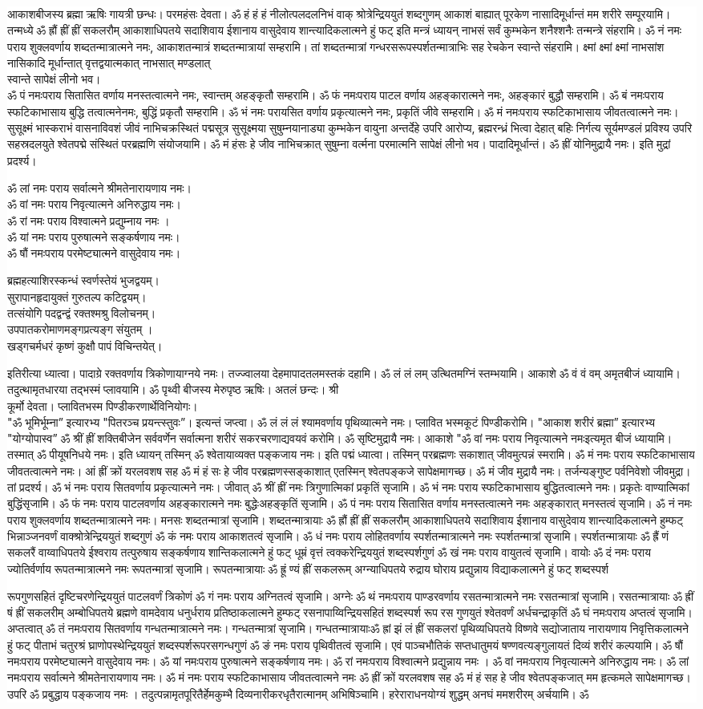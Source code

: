 आकाशबीजस्य ब्रह्मा ऋषिः गायत्री छन्धः। परमहंसः देवता। ॐ हं हं हं नीलोत्पलदलनिभं  वाक् श्रोत्रेन्द्रिययुतं शब्दगुणम् आकाशं बाह्यात् पूरकेण नासादिमूर्धान्तं मम शरीरे  सम्पूरयामि। तन्मध्ये ॐ ह्रौं ह्रीं ह्रीं सकलरौम् आकाशाधिपतये सदाशिवाय ईशानाय वासुदेवाय  शान्त्यादिकलात्मने हुं फट् इति मन्त्रं ध्यायन् नाभसं सर्वं कुम्भकेन शनैश्शनैः तन्मन्त्रे  संहरामि। ॐ नं नमः पराय शुक्लवर्णाय शब्दतन्मात्रात्मने नमः, आकाशतन्मात्रं  शब्दतन्मात्रायां सम्हरामि। तां शब्दतन्मात्रां गन्धरसरूपस्पर्शतन्मात्राभिः सह रेचकेन स्वान्ते  संहरामि। क्ष्मां क्ष्मां क्ष्मां नाभसांश नासिकादि मूर्धान्तात् वृत्तद्वयात्मकात् नाभसात् मण्डलात्  
स्वान्ते सापेक्षं लीनो भव।  
ॐ पं नमःपराय सितासित वर्णाय मनस्तत्वात्मने नमः, स्वान्तम् अहङ्कृतौ सम्हरामि। ॐ फं  नमःपराय पाटल वर्णाय अहङ्कारात्मने नमः, अहङ्कारं बुद्धौ सम्हरामि। ॐ बं नमःपराय  स्फटिकाभासाय बुद्धि तत्वात्मनेनमः, बुद्धिं प्रकृतौ सम्हरामि। ॐ भं नमः परायसित वर्णाय  प्रकृत्यात्मने नमः, प्रकृतिं जीवे सम्हरामि। ॐ मं नमःपराय स्फटिकाभासाय जीवतत्वात्मने  नमः। सुसूक्ष्मं भास्कराभं वासनाविवशं जीवं नाभिचक्रस्थितं पद्मसूत्र सुसूक्ष्मया  सुषुम्नयानाड्या कुम्भकेन वायुना अन्तर्देहे उपरि आरोप्य, ब्रह्मरन्ध्रं भित्वा देहात् बहिः निर्गत्य  सूर्यमण्डलं प्रविश्य उपरि सहस्रदलयुते श्वेतपद्मे संस्थितं परब्रह्मणि संयोजयामि। ॐ मं हंसः  हे जीव नाभिचक्रात् सुषुम्ना वर्त्मना परमात्मनि सापेक्षं लीनो भव। पादादिमूर्धान्तं। ॐ ह्रीं  योनिमुद्रायै नमः। इति मुद्रां प्रदर्श्य। 

ॐ लां नमः पराय सर्वात्मने श्रीमतेनारायणाय नमः।  
ॐ वां नमः पराय निवृत्यात्मने अनिरुद्धाय नमः।  
ॐ रां नमः पराय विश्वात्मने प्रद्युम्नाय  नमः ।  
ॐ यां नमः पराय पुरुषात्मने सङ्कर्षणाय नमः।  
ॐ षौं नमःपराय परमेष्ट्यात्मने वासुदेवाय नमः।  

ब्रह्महत्याशिरस्कन्धं स्वर्णस्तेयं भुजद्वयम्।  
सुरापानहृदायुक्तं गुरुतल्प कटिद्वयम्।  
तत्संयोगि पदद्वन्द्वं रक्तश्मश्रु विलोचनम्।  
उपपातकरोमाणमङ्गप्रत्यङ्ग संयुतम् ।  
खड्गचर्मधरं कृष्णं कुक्षौ पापं विचिन्तयेत्।  

इतिरीत्या ध्यात्वा। पादाग्रे रक्तवर्णाय त्रिकोणायाग्नये नमः। तज्ज्वालया देहमापादतलमस्तकं  दहामि। ॐ लं लं लम् उत्थितमग्निं स्तम्भयामि। आकाशे ॐ वं वं वम् अमृतबीजं ध्यायामि।  तदुत्थामृतधारया तद्भस्मं प्लावयामि। ॐ पृथ्वी बीजस्य मेरुपृष्ठ ऋषिः। अतलं छन्दः। श्री  
कूर्मो देवता। प्लावितभस्म पिण्डीकरणार्थेविनियोगः।  
 "ॐ भूमिर्भूम्ना” इत्यारभ्य  "पितरञ्च प्रयन्त्स्तुवः”। इत्यन्तं जप्त्वा। ॐ लं लं लं श्यामवर्णाय  पृथिव्यात्मने नमः। प्लावित भस्मकूटं पिण्डीकरोमि।  "आकाश शरीरं ब्रह्मा” इत्यारभ्य   "योग्योपास्व” ॐ श्रीं ह्रीं शक्तिबीजेन सर्ववर्णेन सर्वात्मना शरीरं सकरचरणाद्यवयवं  करोमि। ॐ सृष्टिमुद्रायै नमः। आकाशे "ॐ वां नमः पराय निवृत्यात्मने नमःइत्यमृत बीजं  ध्यायामि। तस्मात् ॐ पीयूषनिधये नमः। इति ध्यायन् तस्मिन् ॐ श्वेतायाव्यक्त पङ्कजाय  नमः। इति पद्मं ध्यात्वा। तस्मिन् परब्रह्मणः सकाशात् जीवमुत्पन्नं स्मरामि। ॐ मं नमः  पराय स्फटिकाभासाय जीवतत्वात्मने नमः। आं ह्रीं क्रों यरलवशष सह ॐ मं हं सः हे जीव  परब्रह्मणस्सङ्काशात् एतस्मिन् श्वेतपङ्कजे सापेक्षमागच्छ। ॐ मं जीव मुद्रायै नमः। तर्जन्यङ्गुष्ट  पर्वनिवेशो जीवमुद्रा। तां प्रदर्श्य। ॐ भं नमः पराय सितवर्णाय प्रकृत्यात्मने नमः। जीवात्  ॐ श्रीं ह्रीं नमः त्रिगुणात्मिकां प्रकृतिं सृजामि। ॐ भं नमः पराय स्फटिकाभासाय  बुद्धितत्वात्मने नमः। प्रकृतेः वाण्यात्मिकां बुद्धिंसृजामि। ॐ फं नमः पराय पाटलवर्णाय  अहङ्कारात्मने नमः बुद्धेःअहङ्कृतिं सृजामि। ॐ पं नमः पराय सितासित वर्णाय  मनस्तत्वात्मने नमः अहङ्कारात् मनस्तत्वं सृजामि। ॐ नं नमः पराय शुक्लवर्णाय  शब्दतन्मात्रात्मने नमः। मनसः शब्दतन्मात्रां सृजामि। शब्दतन्मात्रायाः ॐ ह्रौं ह्रीं ह्रीं  सकलरौम् आकाशाधिपतये सदाशिवाय ईशानाय वासुदेवाय शान्त्यादिकलात्मने हुम्फट्  भिन्नाञ्जनवर्णं वाक्श्रोत्रेन्द्रिययुतं शब्दगुणं ॐ कं नमः पराय आकाशतत्वं सृजामि। ॐ धं  नमः पराय लोहितवर्णाय स्पर्शतन्मात्रात्मने नमः स्पर्शतन्मात्रां सृजामि। स्पर्शतन्मात्रायाः  ॐ ह्रैं णं सकलरैं वाय्वाधिपतये ईश्वराय तत्पुरुषाय सङ्कर्षणाय शान्तिकलात्मने हुं फट् धूम्रं  वृत्तं त्वक्करेन्द्रिययुतं शब्दस्पर्शगुणं ॐ खं नमः पराय वायुतत्वं सृजामि। वायोः ॐ दं नमः  पराय ज्योतिर्वर्णाय रूपतन्मात्रात्मने नमः रूपतन्मात्रां सृजामि। रूपतन्मात्रायाः ॐ ह्रूं ण्यं ह्रीं  सकलरूम् अग्न्याधिपतये रुद्राय घोराय प्रद्युन्नाय विद्याकलात्मने हुं फट् शब्दस्पर्श  

रूपगुणसहितं दृष्टिचरणेन्द्रिययुतं पाटलवर्णं त्रिकोणं ॐ गं नमः पराय अग्नितत्वं सृजामि।  अग्नेः ॐ थं नमःपराय पाण्डरवर्णाय रसतन्मात्रात्मने नमः रसतन्मात्रां सृजामि।  रसतन्मात्रायाः ॐ ह्रीं षं ह्रीं सकलरीम् अम्बोधिपतये ब्रह्मणे वामदेवाय धनुर्धराय  प्रतिष्ठाकलात्मने हुम्फट् रसनापाय्विन्द्रियसहितं शब्दस्पर्श रूप रस गुणयुतं श्वेतवर्णं  अर्धचन्द्राकृतिं ॐ घं नमःपराय अप्तत्वं सृजामि। अप्तत्वात् ॐ तं नमःपराय सितवर्णाय  गन्धतन्मात्रात्मने नमः। गन्धतन्मात्रां सृजामि। गन्धतन्मात्रायाःॐ ह्रां झं लं ह्रीं सकलरां  पृथिव्यधिपतये विष्णवे सद्योजाताय नारायणाय निवृत्तिकलात्मने हुं फट् पीताभं चतुरश्रं  घ्राणोपस्थेन्द्रिययुतं शब्दस्पर्शरूपरसगन्धगुणं ॐ ङं नमः पराय पृथिवीतत्वं सृजामि। एवं  पाञ्चभौतिकं सप्तधातुमयं षण्णवत्यङ्गुलायतं दिव्यं शरीरं कल्पयामि। ॐ षौं नमःपराय  परमेष्ट्यात्मने वासुदेवाय नमः। ॐ यां नमःपराय पुरुषात्मने सङ्कर्षणाय नमः। ॐ रां  नमःपराय विश्वात्मने प्रद्युन्नाय नमः । ॐ वां नमःपराय निवृत्यात्मने अनिरुद्धाय नमः। ॐ  लां नमःपराय सर्वात्मने श्रीमतेनारायणाय नमः। ॐ मं नमः पराय स्फटिकाभासाय  जीवतत्वात्मने नमः ॐ ह्रीं क्रों यरलवशष सह ॐ मं हं सह हे जीव श्वेतपङ्कजात् मम  हृत्कमले सापेक्षमागच्छ। उपरि ॐ प्रबुद्धाय पङ्कजाय नमः । तदुत्पन्नामृतपूरितैर्हेमकुम्भै  दिव्यनारीकरधृतैरात्मानम् अभिषिञ्चामि। हरेराराधनयोग्यं शुद्धम् अनघं ममशरीरम् अर्चयामि। ॐ  